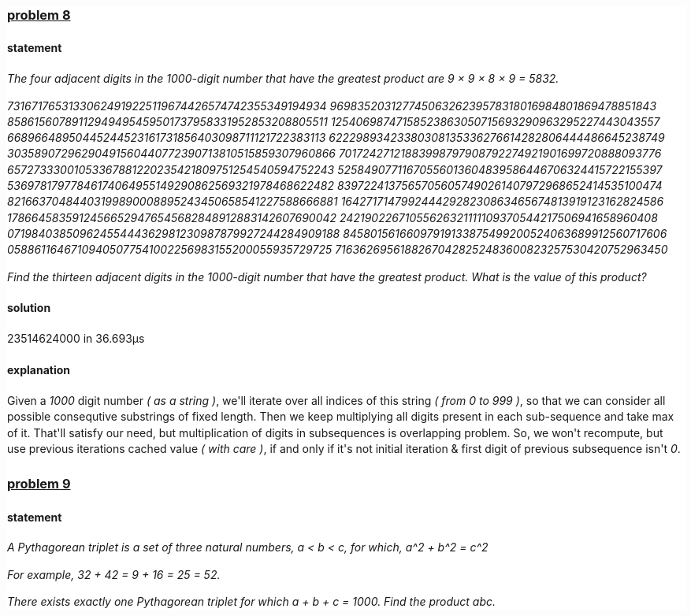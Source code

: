 ### [problem 8](./projecteuler/problem8.go)

#### statement

_The four adjacent digits in the 1000-digit number that have the greatest product are 9 × 9 × 8 × 9 = 5832._

_73167176531330624919225119674426574742355349194934_
_96983520312774506326239578318016984801869478851843_
_85861560789112949495459501737958331952853208805511_
_12540698747158523863050715693290963295227443043557_
_66896648950445244523161731856403098711121722383113_
_62229893423380308135336276614282806444486645238749_
_30358907296290491560440772390713810515859307960866_
_70172427121883998797908792274921901699720888093776_
_65727333001053367881220235421809751254540594752243_
_52584907711670556013604839586446706324415722155397_
_53697817977846174064955149290862569321978468622482_
_83972241375657056057490261407972968652414535100474_
_82166370484403199890008895243450658541227588666881_
_16427171479924442928230863465674813919123162824586_
_17866458359124566529476545682848912883142607690042_
_24219022671055626321111109370544217506941658960408_
_07198403850962455444362981230987879927244284909188_
_84580156166097919133875499200524063689912560717606_
_05886116467109405077541002256983155200055935729725_
_71636269561882670428252483600823257530420752963450_

_Find the thirteen adjacent digits in the 1000-digit number that have the greatest product. What is the value of this product?_

#### solution

23514624000 in 36.693µs

#### explanation

Given a _1000_ digit number _( as a string )_, we'll iterate over all indices of this string _( from 0 to 999 )_, so that we can consider all possible consequtive substrings of fixed length. Then we keep multiplying all digits present in each sub-sequence and take max of it. That'll satisfy our need, but multiplication of digits in subsequences is overlapping problem. So, we won't recompute, but use previous iterations cached value _( with care )_, if and only if it's not initial iteration & first digit of previous subsequence isn't _0_.

### [problem 9](./projecteuler/problem9.go)

#### statement

_A Pythagorean triplet is a set of three natural numbers, a < b < c, for which,_
_a^2 + b^2 = c^2_

_For example, 32 + 42 = 9 + 16 = 25 = 52._

_There exists exactly one Pythagorean triplet for which a + b + c = 1000._
_Find the product abc._

